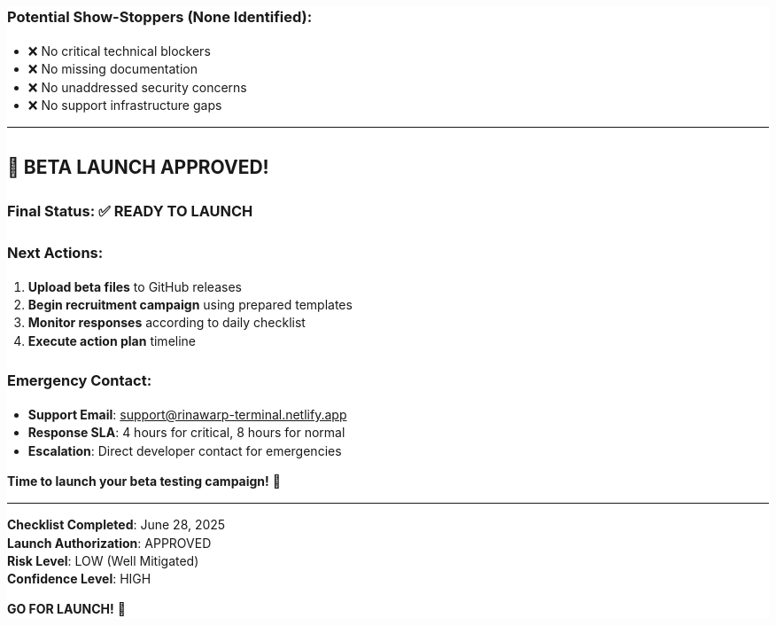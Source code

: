 ### **Potential Show-Stoppers (None Identified):**
- ❌ No critical technical blockers
- ❌ No missing documentation
- ❌ No unaddressed security concerns
- ❌ No support infrastructure gaps

---

## 🎉 **BETA LAUNCH APPROVED!**

### **Final Status:** ✅ **READY TO LAUNCH**

### **Next Actions:**
1. **Upload beta files** to GitHub releases
2. **Begin recruitment campaign** using prepared templates
3. **Monitor responses** according to daily checklist
4. **Execute action plan** timeline

### **Emergency Contact:**
- **Support Email**: support@rinawarp-terminal.netlify.app
- **Response SLA**: 4 hours for critical, 8 hours for normal
- **Escalation**: Direct developer contact for emergencies

**Time to launch your beta testing campaign!** 🚀

---

**Checklist Completed**: June 28, 2025  
**Launch Authorization**: APPROVED  
**Risk Level**: LOW (Well Mitigated)  
**Confidence Level**: HIGH  

**GO FOR LAUNCH!** 🎯
